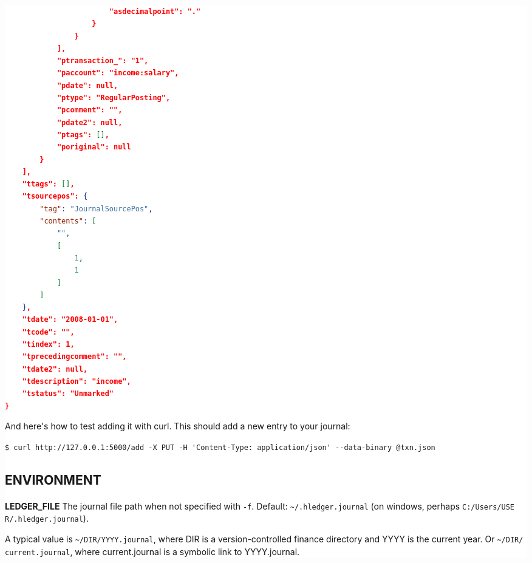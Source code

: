 ``` json
                        "asdecimalpoint": "."
                    }
                }
            ],
            "ptransaction_": "1",
            "paccount": "income:salary",
            "pdate": null,
            "ptype": "RegularPosting",
            "pcomment": "",
            "pdate2": null,
            "ptags": [],
            "poriginal": null
        }
    ],
    "ttags": [],
    "tsourcepos": {
        "tag": "JournalSourcePos",
        "contents": [
            "",
            [
                1,
                1
            ]
        ]
    },
    "tdate": "2008-01-01",
    "tcode": "",
    "tindex": 1,
    "tprecedingcomment": "",
    "tdate2": null,
    "tdescription": "income",
    "tstatus": "Unmarked"
}
```

And here's how to test adding it with curl. This should add a new entry
to your journal:

``` shell
$ curl http://127.0.0.1:5000/add -X PUT -H 'Content-Type: application/json' --data-binary @txn.json
```

## ENVIRONMENT

**LEDGER_FILE** The journal file path when not specified with `-f`.
Default: `~/.hledger.journal` (on windows, perhaps
`C:/Users/USER/.hledger.journal`).

A typical value is `~/DIR/YYYY.journal`, where DIR is a
version-controlled finance directory and YYYY is the current year. Or
`~/DIR/current.journal`, where current.journal is a symbolic link to
YYYY.journal.

